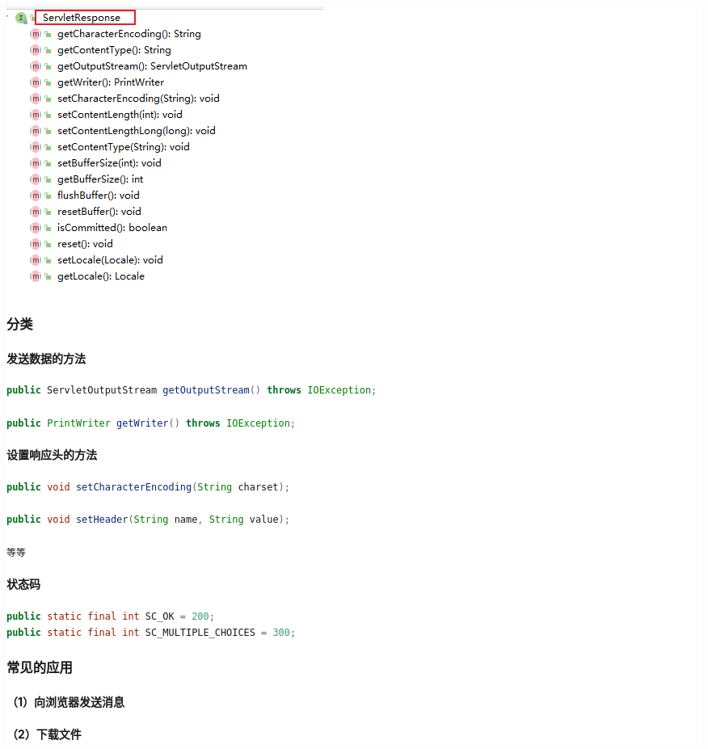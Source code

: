 ![image-20210706174927338](./images/image-20210706174927338.png)

### 分类

#### 发送数据的方法

```java
public ServletOutputStream getOutputStream() throws IOException;

public PrintWriter getWriter() throws IOException;
```



#### 设置响应头的方法

```java
public void setCharacterEncoding(String charset);

public void setHeader(String name, String value);

等等
```

#### 状态码

```java
public static final int SC_OK = 200;
public static final int SC_MULTIPLE_CHOICES = 300;
```

### 常见的应用

#### （1）向浏览器发送消息

#### （2）下载文件
